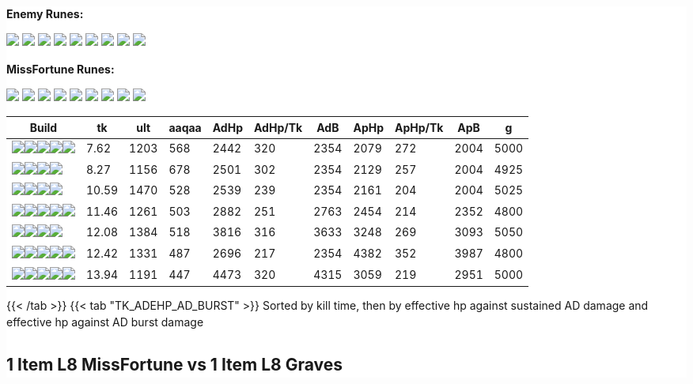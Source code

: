 

**Enemy Runes:**





![](/Styles/Precision/FleetFootwork/FleetFootwork.png)
![](/Styles/Precision/Overheal.png)
![](/Styles/Precision/LegendAlacrity/LegendAlacrity.png)
![](/Styles/Precision/CoupDeGrace/CoupDeGrace.png)
![](/Styles/Domination/EyeballCollection/EyeballCollection.png)
![](/Styles/Domination/TreasureHunter/TreasureHunter.png)
![](/StatMods/StatModsAttackSpeedIcon.png)
![](/StatMods/StatModsAdaptiveForceIcon.png)
![](/StatMods/StatModsHealthScalingIcon.png)



**MissFortune Runes:**


![](/Styles/Inspiration/FirstStrike/FirstStrike.png)
![](/Styles/Inspiration/MagicalFootwear/MagicalFootwear.png)
![](/Styles/Inspiration/BiscuitDelivery/BiscuitDelivery.png)
![](/Styles/Inspiration/CosmicInsight/CosmicInsight.png)
![](/Styles/Sorcery/AbsoluteFocus/AbsoluteFocus.png)
![](/Styles/Sorcery/GatheringStorm/GatheringStorm.png)
![](/StatMods/StatModsAdaptiveForceIcon.png)
![](/StatMods/StatModsAdaptiveForceIcon.png)
![](/StatMods/StatModsArmorIcon.png)





 Build |tk|ult|aaqaa|AdHp|AdHp/Tk|AdB|ApHp|ApHp/Tk|ApB|g
-|-|-|-|-|-|-|-|-|-|-
![](/item/6672.png)![](/item/2422.png)![](/item/1053.png)![](/item/1055.png)![](/item/1036.png)|7.62|1203|568|2442|320|2354|2079|272|2004|5000
![](/item/3153.png)![](/item/2422.png)![](/item/1055.png)![](/item/1037.png)|8.27|1156|678|2501|302|2354|2129|257|2004|4925
![](/item/3074.png)![](/item/2422.png)![](/item/1055.png)![](/item/1037.png)|10.59|1470|528|2539|239|2354|2161|204|2004|5025
![](/item/6609.png)![](/item/2422.png)![](/item/1053.png)![](/item/1055.png)![](/item/1036.png)|11.46|1261|503|2882|251|2763|2454|214|2352|4800
![](/item/6673.png)![](/item/2422.png)![](/item/1055.png)![](/item/1038.png)|12.08|1384|518|3816|316|3633|3248|269|3093|5050
![](/item/3156.png)![](/item/2422.png)![](/item/1053.png)![](/item/1055.png)![](/item/1036.png)|12.42|1331|487|2696|217|2354|4382|352|3987|4800
![](/item/3026.png)![](/item/2422.png)![](/item/1053.png)![](/item/1055.png)![](/item/1036.png)|13.94|1191|447|4473|320|4315|3059|219|2951|5000
{{< /tab >}}
{{< tab "TK_ADEHP_AD_BURST" >}}
Sorted by kill time, then by effective hp against sustained AD damage and effective hp against AD burst damage
## 1 Item L8 MissFortune vs 1 Item L8 Graves
